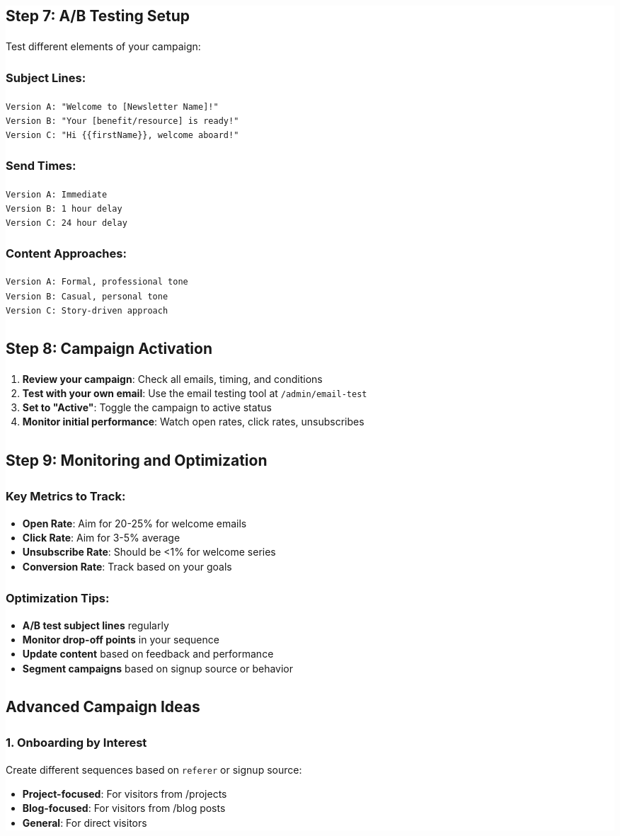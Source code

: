 ## Step 7: A/B Testing Setup

Test different elements of your campaign:

### Subject Lines:
```
Version A: "Welcome to [Newsletter Name]!"
Version B: "Your [benefit/resource] is ready!"
Version C: "Hi {{firstName}}, welcome aboard!"
```

### Send Times:
```
Version A: Immediate
Version B: 1 hour delay
Version C: 24 hour delay
```

### Content Approaches:
```
Version A: Formal, professional tone
Version B: Casual, personal tone
Version C: Story-driven approach
```

## Step 8: Campaign Activation

1. **Review your campaign**: Check all emails, timing, and conditions
2. **Test with your own email**: Use the email testing tool at `/admin/email-test`
3. **Set to "Active"**: Toggle the campaign to active status
4. **Monitor initial performance**: Watch open rates, click rates, unsubscribes

## Step 9: Monitoring and Optimization

### Key Metrics to Track:
- **Open Rate**: Aim for 20-25% for welcome emails
- **Click Rate**: Aim for 3-5% average
- **Unsubscribe Rate**: Should be <1% for welcome series
- **Conversion Rate**: Track based on your goals

### Optimization Tips:
- **A/B test subject lines** regularly
- **Monitor drop-off points** in your sequence
- **Update content** based on feedback and performance
- **Segment campaigns** based on signup source or behavior

## Advanced Campaign Ideas

### 1. Onboarding by Interest
Create different sequences based on `referer` or signup source:
- **Project-focused**: For visitors from /projects
- **Blog-focused**: For visitors from /blog posts
- **General**: For direct visitors
